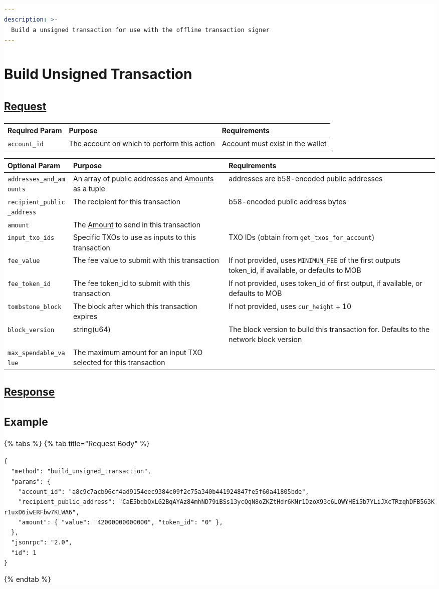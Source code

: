 ```yaml
---
description: >-
  Build a unsigned transaction for use with the offline transaction signer
---
```


# Build Unsigned Transaction

## [Request](../../../full-service/src/json_rpc/v2/api/request.rs#L67-L74)

| Required Param | Purpose | Requirements |
| :--- | :--- | :--- |
| `account_id` | The account on which to perform this action | Account must exist in the wallet |

| Optional Param | Purpose | Requirements |
| :--- | :--- | :--- |
| `addresses_and_amounts` | An array of public addresses and [Amounts](../../../full-service/src/json_rpc/v2/models/amount.rs) as a tuple | addresses are b58-encoded public addresses |
| `recipient_public_address` | The recipient for this transaction | b58-encoded public address bytes |
| `amount` | The [Amount](../../../full-service/src/json_rpc/v2/models/amount.rs) to send in this transaction |  |
| `input_txo_ids` | Specific TXOs to use as inputs to this transaction | TXO IDs \(obtain from `get_txos_for_account`\) |
| `fee_value` | The fee value to submit with this transaction | If not provided, uses `MINIMUM_FEE` of the first outputs token_id, if available, or defaults to MOB |
| `fee_token_id` | The fee token_id to submit with this transaction | If not provided, uses token_id of first output, if available, or defaults to MOB |
| `tombstone_block` | The block after which this transaction expires | If not provided, uses `cur_height` + 10 |
| `block_version` | string(u64) | The block version to build this transaction for. Defaults to the network block version |
| `max_spendable_value` | The maximum amount for an input TXO selected for this transaction |  |

## [Response](../../../full-service/src/json_rpc/v2/api/response.rs#L52-L56)

## Example

{% tabs %}
{% tab title="Request Body" %}
```
{
  "method": "build_unsigned_transaction",
  "params": {
    "account_id": "a8c9c7acb96cf4ad9154eec9384c09f2c75a340b441924847fe5f60a41805bde",
    "recipient_public_address": "CaE5bdbQxLG2BqAYAz84mhND79iBSs13ycQqN8oZKZtHdr6KNr1DzoX93c6LQWYHEi5b7YLiJXcTRzqhDFB563Kr1uxD6iwERFbw7KLWA6",
    "amount": { "value": "42000000000000", "token_id": "0" },
  },
  "jsonrpc": "2.0",
  "id": 1
}
```
{% endtab %}
